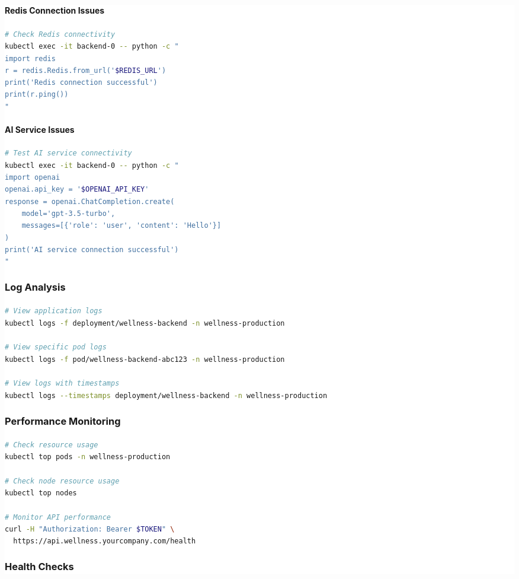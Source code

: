 #### Redis Connection Issues
```bash
# Check Redis connectivity
kubectl exec -it backend-0 -- python -c "
import redis
r = redis.Redis.from_url('$REDIS_URL')
print('Redis connection successful')
print(r.ping())
"
```

#### AI Service Issues
```bash
# Test AI service connectivity
kubectl exec -it backend-0 -- python -c "
import openai
openai.api_key = '$OPENAI_API_KEY'
response = openai.ChatCompletion.create(
    model='gpt-3.5-turbo',
    messages=[{'role': 'user', 'content': 'Hello'}]
)
print('AI service connection successful')
"
```

### Log Analysis

```bash
# View application logs
kubectl logs -f deployment/wellness-backend -n wellness-production

# View specific pod logs
kubectl logs -f pod/wellness-backend-abc123 -n wellness-production

# View logs with timestamps
kubectl logs --timestamps deployment/wellness-backend -n wellness-production
```

### Performance Monitoring

```bash
# Check resource usage
kubectl top pods -n wellness-production

# Check node resource usage
kubectl top nodes

# Monitor API performance
curl -H "Authorization: Bearer $TOKEN" \
  https://api.wellness.yourcompany.com/health
```

### Health Checks
